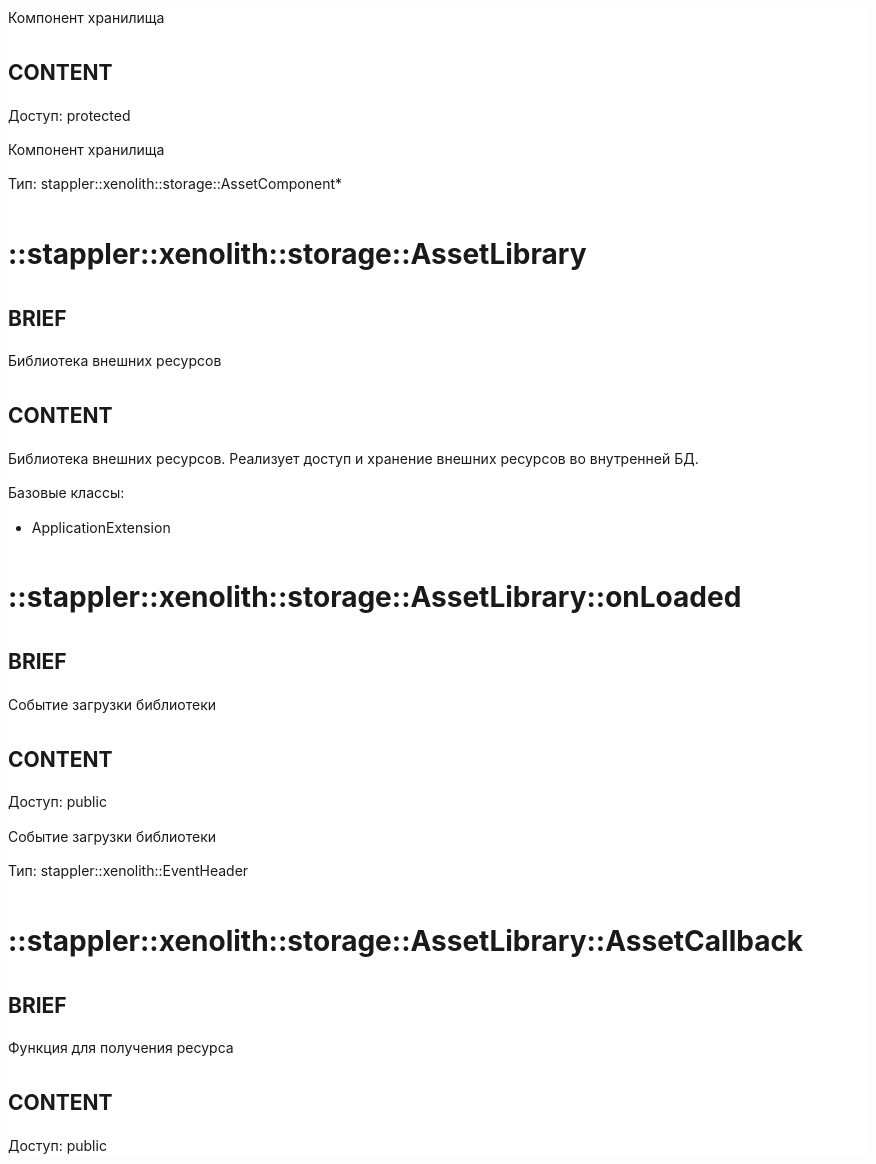 Компонент хранилища

## CONTENT

Доступ: protected

Компонент хранилища

Тип: stappler::xenolith::storage::AssetComponent*


# ::stappler::xenolith::storage::AssetLibrary

## BRIEF

Библиотека внешних ресурсов

## CONTENT

Библиотека внешних ресурсов. Реализует доступ и хранение внешних ресурсов во внутренней БД.

Базовые классы:
* ApplicationExtension


# ::stappler::xenolith::storage::AssetLibrary::onLoaded

## BRIEF

Событие загрузки библиотеки

## CONTENT

Доступ: public

Событие загрузки библиотеки

Тип: stappler::xenolith::EventHeader


# ::stappler::xenolith::storage::AssetLibrary::AssetCallback

## BRIEF

Функция для получения ресурса

## CONTENT

Доступ: public
